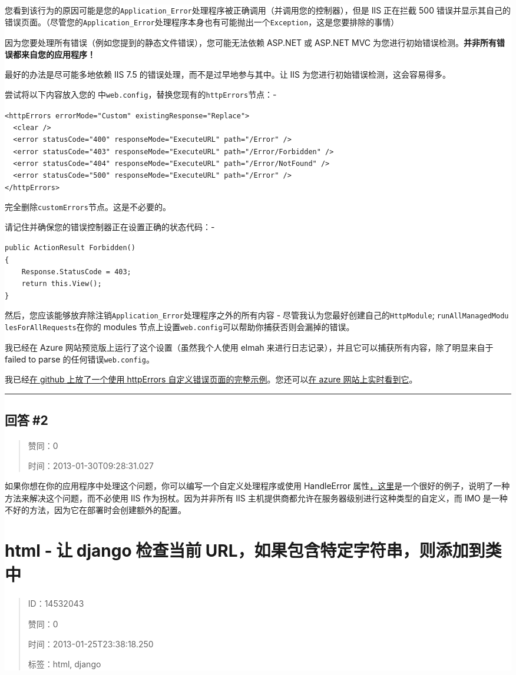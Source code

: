 您看到该行为的原因可能是您的`Application_Error`处理程序被正确调用（并调用您的控制器），但是 IIS 正在拦截 500 错误并显示其自己的错误页面。（尽管您的`Application_Error`处理程序本身也有可能抛出一个`Exception`，这是您要排除的事情）

因为您要处理所有错误（例如您提到的静态文件错误），您可能无法依赖 ASP.NET 或 ASP.NET MVC 为您进行初始错误检测。**并非所有错误都来自您的应用程序！**

最好的办法是尽可能多地依赖 IIS 7.5 的错误处理，而不是过早地参与其中。让 IIS 为您进行初始错误检测，这会容易得多。

尝试将以下内容放入您的 中`web.config`，替换您现有的`httpErrors`节点：-

```
<httpErrors errorMode="Custom" existingResponse="Replace">
  <clear />
  <error statusCode="400" responseMode="ExecuteURL" path="/Error" />
  <error statusCode="403" responseMode="ExecuteURL" path="/Error/Forbidden" />
  <error statusCode="404" responseMode="ExecuteURL" path="/Error/NotFound" />
  <error statusCode="500" responseMode="ExecuteURL" path="/Error" />
</httpErrors> 
```

完全删除`customErrors`节点。这是不必要的。

请记住并确保您的错误控制器正在设置正确的状态代码：-

```
public ActionResult Forbidden()
{
    Response.StatusCode = 403;
    return this.View();
} 
```

然后，您应该能够放弃除注销`Application_Error`处理程序之外的所有内容 - 尽管我认为您最好创建自己的`HttpModule`; `runAllManagedModulesForAllRequests`在你的 modules 节点上设置`web.config`可以帮助你捕获否则会漏掉的错误。

我已经在 Azure 网站预览版上运行了这个设置（虽然我个人使用 elmah 来进行日志记录），并且它可以捕获所有内容，除了明显来自于 failed to parse 的任何错误`web.config`。

我已经[在 github 上放了一个使用 httpErrors 自定义错误页面的完整示例](https://github.com/iaingalloway/ASP.NET-HttpErrors-Example)。您还可以[在 azure 网站上实时看到它](http://httperrors-example.azurewebsites.net/Home)。

* * *

## 回答 #2

> 赞同：0
> 
> 时间：2013-01-30T09:28:31.027

如果你想在你的应用程序中处理这个问题，你可以编写一个自定义处理程序或使用 HandleError 属性[，这里](http://www.devcurry.com/2012/06/aspnet-mvc-handling-exceptions-and-404.html)是一个很好的例子，说明了一种方法来解决这个问题，而不必使用 IIS 作为拐杖。因为并非所有 IIS 主机提供商都允许在服务器级别进行这种类型的自定义，而 IMO 是一种不好的方法，因为它在部署时会创建额外的配置。

# html - 让 django 检查当前 URL，如果包含特定字符串，则添加到类中

> ID：14532043
> 
> 赞同：0
> 
> 时间：2013-01-25T23:38:18.250
> 
> 标签：html, django
